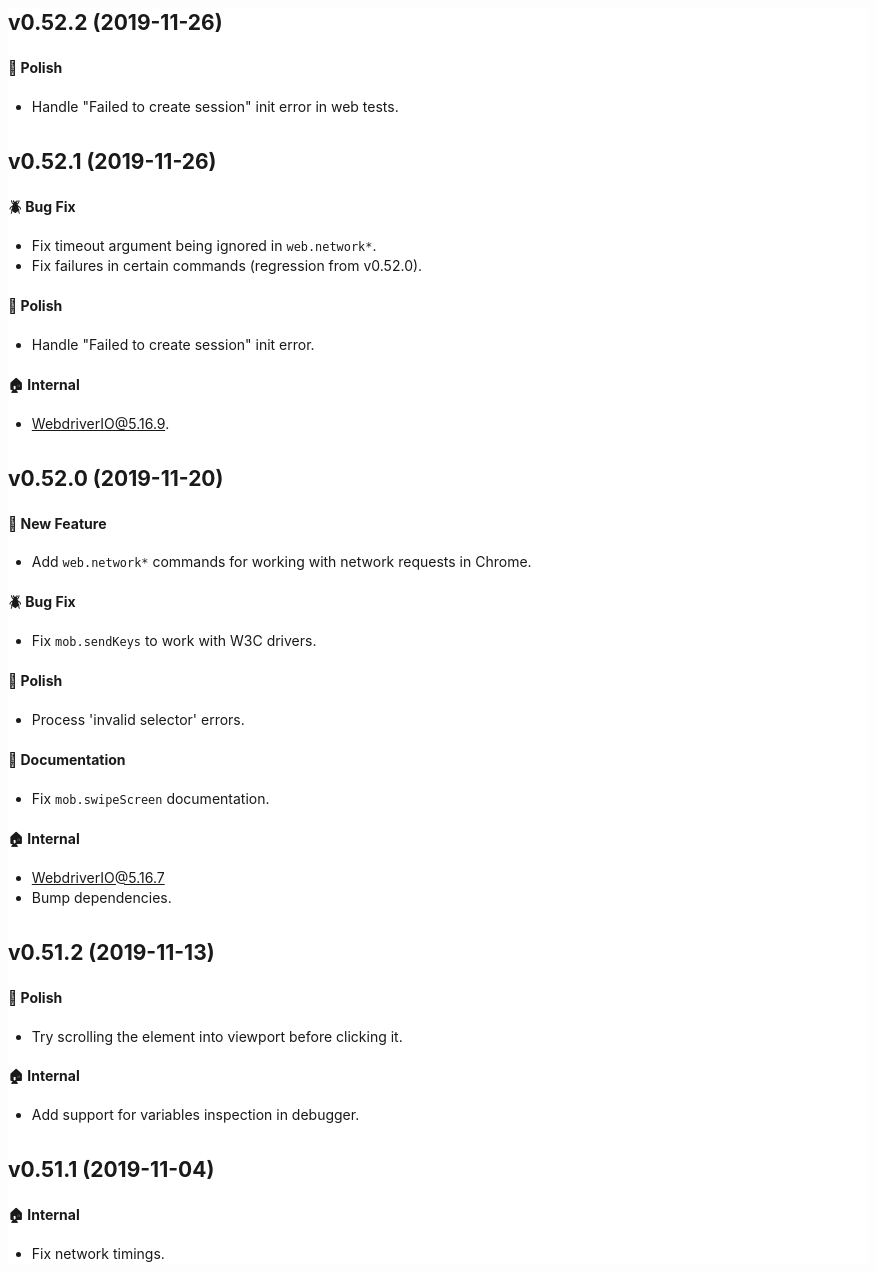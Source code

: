 ## v0.52.2 (2019-11-26)

#### :nail_care: Polish
* Handle "Failed to create session" init error in web tests.

## v0.52.1 (2019-11-26)

#### :beetle: Bug Fix
* Fix timeout argument being ignored in `web.network*`.
* Fix failures in certain commands (regression from v0.52.0).

#### :nail_care: Polish
* Handle "Failed to create session" init error.

#### :house: Internal
* WebdriverIO@5.16.9.

## v0.52.0 (2019-11-20)

#### :tada: New Feature
* Add `web.network*` commands for working with network requests in Chrome.

#### :beetle: Bug Fix
* Fix `mob.sendKeys` to work with W3C drivers.

#### :nail_care: Polish
* Process 'invalid selector' errors.

#### :book: Documentation
* Fix `mob.swipeScreen` documentation.

#### :house: Internal
* WebdriverIO@5.16.7
* Bump dependencies.

## v0.51.2 (2019-11-13)

#### :nail_care: Polish
* Try scrolling the element into viewport before clicking it.

#### :house: Internal
* Add support for variables inspection in debugger.

## v0.51.1 (2019-11-04)

#### :house: Internal
* Fix network timings.
